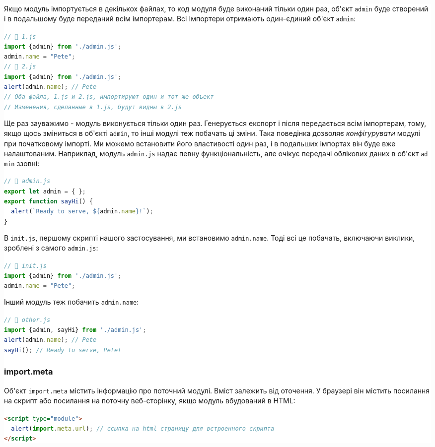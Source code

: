 Якщо модуль імпортується в декількох файлах, то код модуля буде виконаний тільки один раз, об'єкт `admin` буде створений і в подальшому буде переданий всім імпортерам. Всі Імпортери отримають один-єдиний об'єкт `admin`:

```javascript
// 📁 1.js
import {admin} from './admin.js';
admin.name = "Pete";
// 📁 2.js
import {admin} from './admin.js';
alert(admin.name); // Pete
// Оба файла, 1.js и 2.js, импортируют один и тот же объект
// Изменения, сделанные в 1.js, будут видны в 2.js
```

Ще раз зауважимо - модуль виконується тільки один раз. Генерується експорт і після передається всім імпортерам, тому, якщо щось зміниться в об'єкті `admin`, то інші модулі теж побачать ці зміни. Така поведінка дозволяє *конфігурувати* модулі при початковому імпорті. Ми можемо встановити його властивості один раз, і в подальших імпортах він буде вже налаштованим. Наприклад, модуль `admin.js` надає певну функціональність, але очікує передачі облікових даних в об'єкт `admin` ззовні:

```javascript
// 📁 admin.js
export let admin = { };
export function sayHi() {
  alert(`Ready to serve, ${admin.name}!`);
}
```

В `init.js`, першому скрипті нашого застосування, ми встановимо `admin.name`. Тоді всі це побачать, включаючи виклики, зроблені з самого `admin.js`:

```javascript
// 📁 init.js
import {admin} from './admin.js';
admin.name = "Pete";
```

Інший модуль теж побачить `admin.name`:

```javascript
// 📁 other.js
import {admin, sayHi} from './admin.js';
alert(admin.name); // Pete
sayHi(); // Ready to serve, Pete!
```

### import.meta

Об'єкт `import.meta` містить інформацію про поточний модулі. Вміст залежить від оточення. У браузері він містить посилання на скрипт або посилання на поточну веб-сторінку, якщо модуль вбудований в HTML:                      

```html
<script type="module">
  alert(import.meta.url); // ссылка на html страницу для встроенного скрипта
</script>
```
